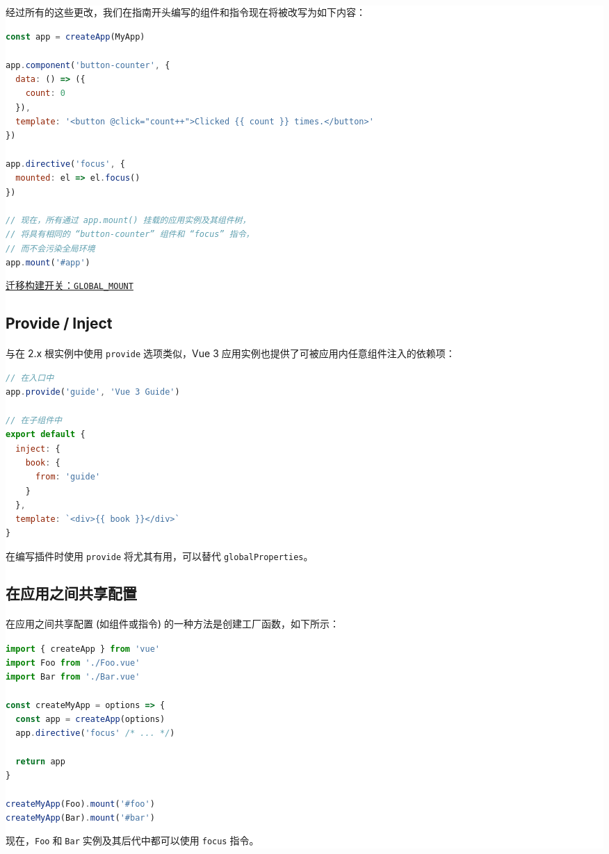 经过所有的这些更改，我们在指南开头编写的组件和指令现在将被改写为如下内容：

```js
const app = createApp(MyApp)

app.component('button-counter', {
  data: () => ({
    count: 0
  }),
  template: '<button @click="count++">Clicked {{ count }} times.</button>'
})

app.directive('focus', {
  mounted: el => el.focus()
})

// 现在，所有通过 app.mount() 挂载的应用实例及其组件树，
// 将具有相同的 “button-counter” 组件和 “focus” 指令，
// 而不会污染全局环境
app.mount('#app')
```

[迁移构建开关：`GLOBAL_MOUNT`](migration-build.html#兼容性配置)

## Provide / Inject

与在 2.x 根实例中使用 `provide` 选项类似，Vue 3 应用实例也提供了可被应用内任意组件注入的依赖项：

```js
// 在入口中
app.provide('guide', 'Vue 3 Guide')

// 在子组件中
export default {
  inject: {
    book: {
      from: 'guide'
    }
  },
  template: `<div>{{ book }}</div>`
}
```

在编写插件时使用 `provide` 将尤其有用，可以替代 `globalProperties`。

## 在应用之间共享配置

在应用之间共享配置 (如组件或指令) 的一种方法是创建工厂函数，如下所示：

```js
import { createApp } from 'vue'
import Foo from './Foo.vue'
import Bar from './Bar.vue'

const createMyApp = options => {
  const app = createApp(options)
  app.directive('focus' /* ... */)

  return app
}

createMyApp(Foo).mount('#foo')
createMyApp(Bar).mount('#bar')
```

现在，`Foo` 和 `Bar` 实例及其后代中都可以使用 `focus` 指令。

